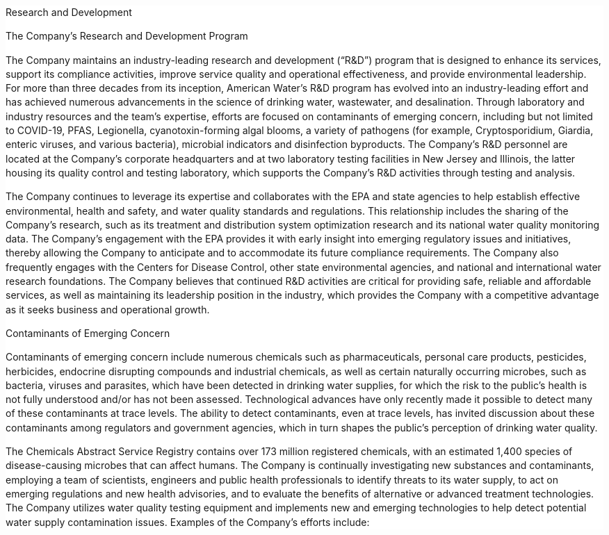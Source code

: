 Research and Development

The Company’s Research and Development Program

The Company maintains an industry-leading research and development (“R&D”) program that is designed to enhance its services, support its compliance
activities, improve service quality and operational effectiveness, and provide environmental leadership. For more than three decades from its inception, American
Water’s  R&D program has evolved into an industry-leading  effort  and has achieved numerous advancements  in the science  of drinking water, wastewater,  and
desalination.  Through  laboratory  and  industry  resources  and  the  team’s  expertise,  efforts  are  focused  on  contaminants  of  emerging  concern,  including  but  not
limited to COVID-19, PFAS, Legionella, cyanotoxin-forming algal blooms, a variety of pathogens (for example, Cryptosporidium, Giardia, enteric viruses, and
various bacteria), microbial indicators and disinfection byproducts. The Company’s R&D personnel are located at the Company’s corporate headquarters and at
two  laboratory  testing  facilities  in  New  Jersey  and  Illinois,  the  latter  housing  its  quality  control  and  testing  laboratory,  which  supports  the  Company’s  R&D
activities through testing and analysis.

The  Company  continues  to  leverage  its  expertise  and  collaborates  with  the  EPA  and  state  agencies  to  help  establish  effective  environmental,  health  and
safety, and water quality standards and regulations. This relationship includes the sharing of the Company’s research, such as its treatment and distribution system
optimization  research  and  its  national  water  quality  monitoring  data.  The  Company’s  engagement  with  the  EPA  provides  it  with  early  insight  into  emerging
regulatory  issues  and  initiatives,  thereby  allowing  the  Company  to  anticipate  and  to  accommodate  its  future  compliance  requirements.  The  Company  also
frequently  engages  with  the  Centers  for  Disease  Control,  other  state  environmental  agencies,  and  national  and  international  water  research  foundations.  The
Company believes that continued R&D activities are critical for providing safe, reliable and affordable services, as well as maintaining its leadership position in the
industry, which provides the Company with a competitive advantage as it seeks business and operational growth.

Contaminants of Emerging Concern

Contaminants  of  emerging  concern  include  numerous  chemicals  such  as  pharmaceuticals,  personal  care  products,  pesticides,  herbicides,  endocrine
disrupting compounds and industrial chemicals, as well as certain naturally occurring microbes, such as bacteria, viruses and parasites, which have been detected in
drinking water supplies, for which the risk to the public’s health is not fully understood and/or has not been assessed. Technological advances have only recently
made it possible to detect many of these contaminants at trace levels. The ability to detect contaminants, even at trace levels, has invited discussion about these
contaminants among regulators and government agencies, which in turn shapes the public’s perception of drinking water quality.

The Chemicals Abstract Service Registry contains over 173 million registered chemicals, with an estimated 1,400 species of disease-causing microbes that
can  affect  humans.  The  Company  is  continually  investigating  new  substances  and  contaminants,  employing  a  team  of  scientists,  engineers  and  public  health
professionals  to  identify  threats  to  its  water  supply,  to  act  on  emerging  regulations  and  new  health  advisories,  and  to  evaluate  the  benefits  of  alternative  or
advanced treatment technologies. The Company utilizes water quality testing equipment and implements new and emerging technologies to help detect potential
water supply contamination issues. Examples of the Company’s efforts include:
